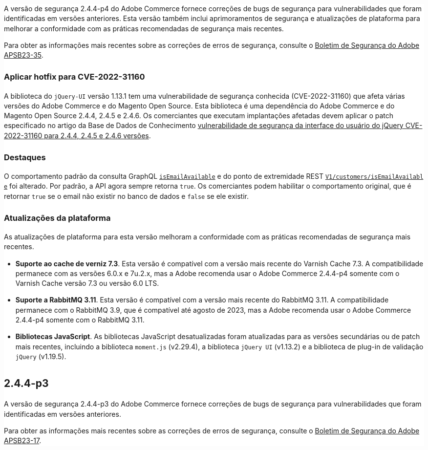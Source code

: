 A versão de segurança 2.4.4-p4 do Adobe Commerce fornece correções de bugs de segurança para vulnerabilidades que foram identificadas em versões anteriores. Esta versão também inclui aprimoramentos de segurança e atualizações de plataforma para melhorar a conformidade com as práticas recomendadas de segurança mais recentes.

Para obter as informações mais recentes sobre as correções de erros de segurança, consulte o [Boletim de Segurança do Adobe APSB23-35](https://helpx.adobe.com/security/products/magento/apsb23-35.html).

### Aplicar hotfix para CVE-2022-31160

A biblioteca do `jQuery-UI` versão 1.13.1 tem uma vulnerabilidade de segurança conhecida (CVE-2022-31160) que afeta várias versões do Adobe Commerce e do Magento Open Source. Esta biblioteca é uma dependência do Adobe Commerce e do Magento Open Source 2.4.4, 2.4.5 e 2.4.6. Os comerciantes que executam implantações afetadas devem aplicar o patch especificado no artigo da Base de Dados de Conhecimento [vulnerabilidade de segurança da interface do usuário do jQuery CVE-2022-31160 para 2.4.4, 2.4.5 e 2.4.6 versões](https://experienceleague.adobe.com/docs/commerce-knowledge-base/kb/troubleshooting/known-issues-patches-attached/jquery-cve-2022-31160-fix-2.4.4-2.4.5-2.4.6.html).

### Destaques

O comportamento padrão da consulta GraphQL [`isEmailAvailable`](https://developer.adobe.com/commerce/webapi/graphql/schema/customer/queries/is-email-available/) e do ponto de extremidade REST [`V1/customers/isEmailAvailable`](https://adobe-commerce.redoc.ly/2.4.6-admin/tag/customersisEmailAvailable/#operation/PostV1CustomersIsEmailAvailable) foi alterado. Por padrão, a API agora sempre retorna `true`. Os comerciantes podem habilitar o comportamento original, que é retornar `true` se o email não existir no banco de dados e `false` se ele existir. 

### Atualizações da plataforma

As atualizações de plataforma para esta versão melhoram a conformidade com as práticas recomendadas de segurança mais recentes.

* **Suporte ao cache de verniz 7.3**. Esta versão é compatível com a versão mais recente do Varnish Cache 7.3. A compatibilidade permanece com as versões 6.0.x e 7u.2.x, mas a Adobe recomenda usar o Adobe Commerce 2.4.4-p4 somente com o Varnish Cache versão 7.3 ou versão 6.0 LTS.

* **Suporte a RabbitMQ 3.11**. Esta versão é compatível com a versão mais recente do RabbitMQ 3.11. A compatibilidade permanece com o RabbitMQ 3.9, que é compatível até agosto de 2023, mas a Adobe recomenda usar o Adobe Commerce 2.4.4-p4 somente com o RabbitMQ 3.11.

* **Bibliotecas JavaScript**. As bibliotecas JavaScript desatualizadas foram atualizadas para as versões secundárias ou de patch mais recentes, incluindo a biblioteca `moment.js` (v2.29.4), a biblioteca `jQuery UI` (v1.13.2) e a biblioteca de plug-in de validação `jQuery` (v1.19.5).

## 2.4.4-p3

A versão de segurança 2.4.4-p3 do Adobe Commerce fornece correções de bugs de segurança para vulnerabilidades que foram identificadas em versões anteriores.

Para obter as informações mais recentes sobre as correções de erros de segurança, consulte o [Boletim de Segurança do Adobe APSB23-17](https://helpx.adobe.com/security/products/magento/apsb23-17.html).
